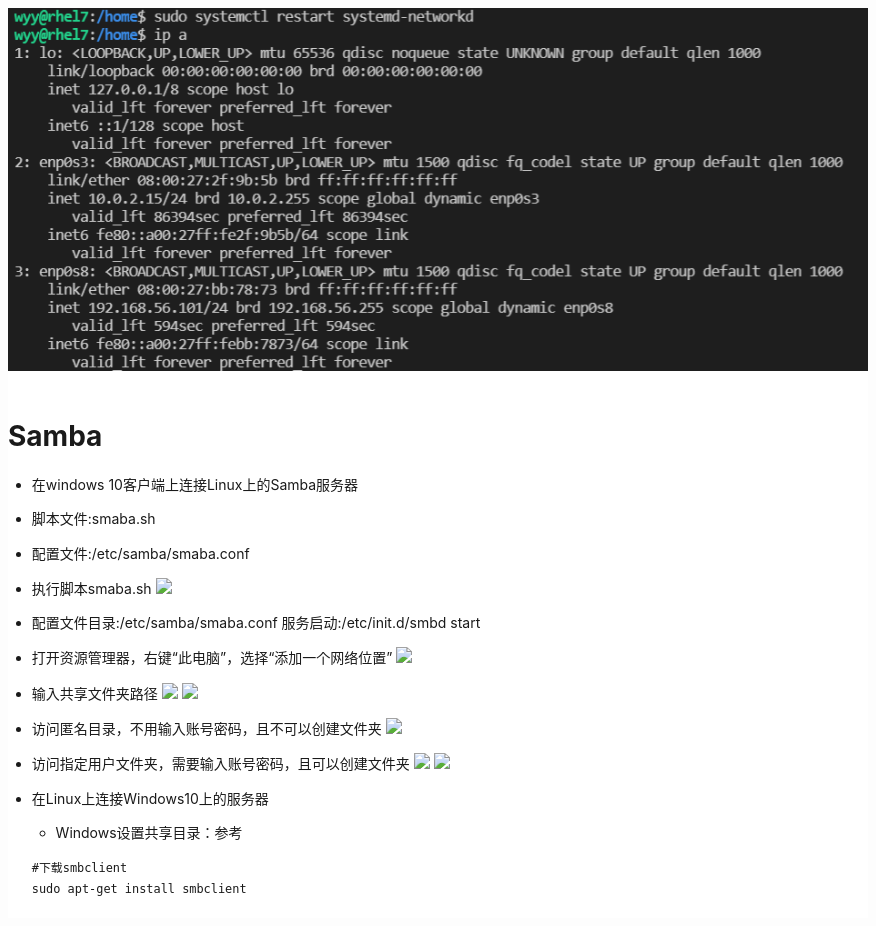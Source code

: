    ![](img/17.png)

# Samba
 - 在windows 10客户端上连接Linux上的Samba服务器
 - 脚本文件:smaba.sh
 - 配置文件:/etc/samba/smaba.conf
 
 - 执行脚本smaba.sh
   ![](img/23.png)
 
 - 配置文件目录:/etc/samba/smaba.conf 服务启动:/etc/init.d/smbd start

 - 打开资源管理器，右键“此电脑”，选择“添加一个网络位置” 
   ![](img/24.png)
  
 - 输入共享文件夹路径
   ![](img/25.png)
   ![](img/26.png)
  
 - 访问匿名目录，不用输入账号密码，且不可以创建文件夹 
   ![](img/27.png)
  
 - 访问指定用户文件夹，需要输入账号密码，且可以创建文件夹
   ![](img/28.png)
   ![](img/29.png)
  
  - 在Linux上连接Windows10上的服务器

    - Windows设置共享目录：参考
    ```
    #下载smbclient
    sudo apt-get install smbclient
    